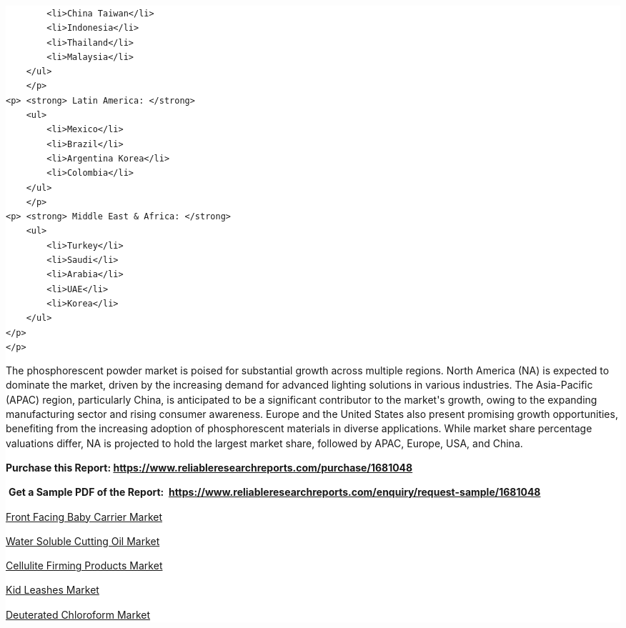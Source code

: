             <li>China Taiwan</li>
            <li>Indonesia</li>
            <li>Thailand</li>
            <li>Malaysia</li>
        </ul>
        </p> 
    <p> <strong> Latin America: </strong>
        <ul>
            <li>Mexico</li>
            <li>Brazil</li>
            <li>Argentina Korea</li>
            <li>Colombia</li>
        </ul>
        </p> 
    <p> <strong> Middle East & Africa: </strong>
        <ul>
            <li>Turkey</li>
            <li>Saudi</li>
            <li>Arabia</li>
            <li>UAE</li>
            <li>Korea</li>
        </ul>
    </p>
    </p>
<p><p>The phosphorescent powder market is poised for substantial growth across multiple regions. North America (NA) is expected to dominate the market, driven by the increasing demand for advanced lighting solutions in various industries. The Asia-Pacific (APAC) region, particularly China, is anticipated to be a significant contributor to the market's growth, owing to the expanding manufacturing sector and rising consumer awareness. Europe and the United States also present promising growth opportunities, benefiting from the increasing adoption of phosphorescent materials in diverse applications. While market share percentage valuations differ, NA is projected to hold the largest market share, followed by APAC, Europe, USA, and China.</p></p>
<p><strong>Purchase this Report: <a href="https://www.reliableresearchreports.com/purchase/1681048">https://www.reliableresearchreports.com/purchase/1681048</a></strong></p>
<p>&nbsp;<strong>Get a Sample PDF of the Report:&nbsp;&nbsp;<a href="https://www.reliableresearchreports.com/enquiry/request-sample/1681048">https://www.reliableresearchreports.com/enquiry/request-sample/1681048</a></strong></p>
<p><strong></strong></p>
<p><p><a href="https://medium.com/@marvinhug741/front-facing-baby-carrier-market-the-key-to-successful-business-strategy-forecast-till-2030-82a3cf4a5ee7">Front Facing Baby Carrier Market</a></p><p><a href="https://github.com/RoccoManning/Market-Research-Report-List-2/blob/main/water-soluble-cutting-oil-market.md">Water Soluble Cutting Oil Market</a></p><p><a href="https://medium.com/@thesjenney10210/cellulite-firming-products-market-insights-into-market-cagr-market-trends-and-growth-strategies-44b236277fb7">Cellulite Firming Products Market</a></p><p><a href="https://medium.com/@horlandkidd/kid-leashes-market-comprehensive-assessment-by-type-application-and-geography-d3c580392c95">Kid Leashes Market</a></p><p><a href="https://github.com/NorbertYates/Market-Research-Report-List-2/blob/main/deuterated-chloroform-market.md">Deuterated Chloroform Market</a></p></p>